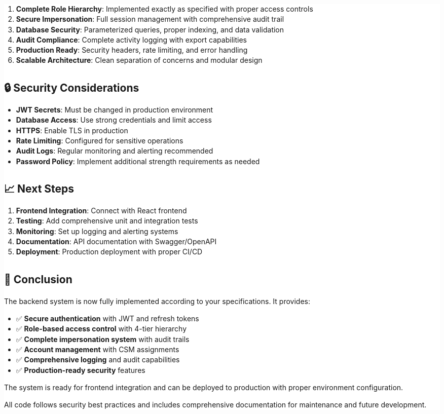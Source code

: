 1. **Complete Role Hierarchy**: Implemented exactly as specified with proper access controls
2. **Secure Impersonation**: Full session management with comprehensive audit trail
3. **Database Security**: Parameterized queries, proper indexing, and data validation
4. **Audit Compliance**: Complete activity logging with export capabilities
5. **Production Ready**: Security headers, rate limiting, and error handling
6. **Scalable Architecture**: Clean separation of concerns and modular design

## 🔒 Security Considerations

- **JWT Secrets**: Must be changed in production environment
- **Database Access**: Use strong credentials and limit access
- **HTTPS**: Enable TLS in production
- **Rate Limiting**: Configured for sensitive operations
- **Audit Logs**: Regular monitoring and alerting recommended
- **Password Policy**: Implement additional strength requirements as needed

## 📈 Next Steps

1. **Frontend Integration**: Connect with React frontend
2. **Testing**: Add comprehensive unit and integration tests
3. **Monitoring**: Set up logging and alerting systems
4. **Documentation**: API documentation with Swagger/OpenAPI
5. **Deployment**: Production deployment with proper CI/CD

## 🎉 Conclusion

The backend system is now fully implemented according to your specifications. It provides:

- ✅ **Secure authentication** with JWT and refresh tokens
- ✅ **Role-based access control** with 4-tier hierarchy
- ✅ **Complete impersonation system** with audit trails
- ✅ **Account management** with CSM assignments
- ✅ **Comprehensive logging** and audit capabilities
- ✅ **Production-ready security** features

The system is ready for frontend integration and can be deployed to production with proper environment configuration.

All code follows security best practices and includes comprehensive documentation for maintenance and future development.
